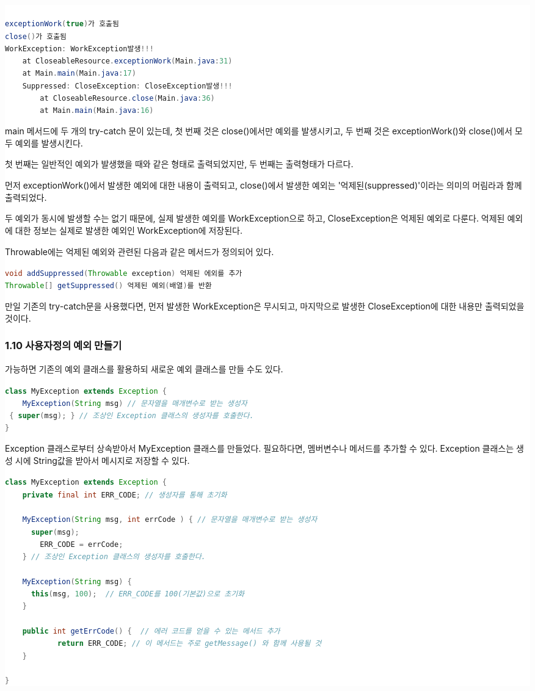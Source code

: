 ```java

exceptionWork(true)가 호출됨
close()가 호출됨
WorkException: WorkException발생!!!
    at CloseableResource.exceptionWork(Main.java:31)
    at Main.main(Main.java:17)
    Suppressed: CloseException: CloseException발생!!!
        at CloseableResource.close(Main.java:36)
        at Main.main(Main.java:16)
```

main 메서드에 두 개의 try-catch 문이 있는데, 첫 번째 것은 close()에서만 예외를 발생시키고, 두 번째 것은 exceptionWork()와 close()에서 모두 예외를 발생시킨다.

첫 번째는 일반적인 예외가 발생했을 때와 같은 형태로 출력되었지만, 두 번째는 출력형태가 다르다. 

먼저 exceptionWork()에서 발생한 예외에 대한 내용이 출력되고, close()에서 발생한 예외는 '억제된(suppressed)'이라는 의미의 머림라과 함께 출력되었다. 

두 예외가 동시에 발생할 수는 없기 때문에, 실제 발생한 예외를 WorkException으로 하고, CloseException은 억제된 예외로 다룬다. 억제된 예외에 대한 정보는 실제로 발생한 예외인 WorkException에 저장된다.

Throwable에는 억제된 예외와 관련된 다음과 같은 메서드가 정의되어 있다.

```java
void addSuppressed(Throwable exception) 억제된 에외를 추가
Throwable[] getSuppressed() 억제된 예외(배열)를 반환
```

만일 기존의 try-catch문을 사용했다면, 먼저 발생한 WorkException은 무시되고, 마지막으로 발생한 CloseException에 대한 내용만 출력되었을 것이다.

### 1.10 사용자정의 예외 만들기

가능하면 기존의 예외 클래스를 활용하되 새로운 예외 클래스를 만들 수도 있다.

```java
class MyException extends Exception {
	MyException(String msg) // 문자열을 매개변수로 받는 생성자
 { super(msg); } // 조상인 Exception 클래스의 생성자를 호출한다.
}
```

Exception 클래스로부터 상속받아서 MyException 클래스를 만들었다. 필요하다면, 멤버변수나 메서드를 추가할 수 있다. Exception 클래스는 생성 시에 String값을 받아서 메시지로 저장할 수 있다.

```java
class MyException extends Exception {
	private final int ERR_CODE; // 생성자를 통해 초기화

	MyException(String msg, int errCode ) { // 문자열을 매개변수로 받는 생성자
	  super(msg); 
		ERR_CODE = errCode;
	} // 조상인 Exception 클래스의 생성자를 호출한다.

	MyException(String msg) { 
	  this(msg, 100);  // ERR_CODE를 100(기본값)으로 초기화
	} 
	
	public int getErrCode() {  // 에러 코드를 얻을 수 있는 메서드 추가
			return ERR_CODE; // 이 메서드는 주로 getMessage() 와 함께 사용될 것
	}

}
```
